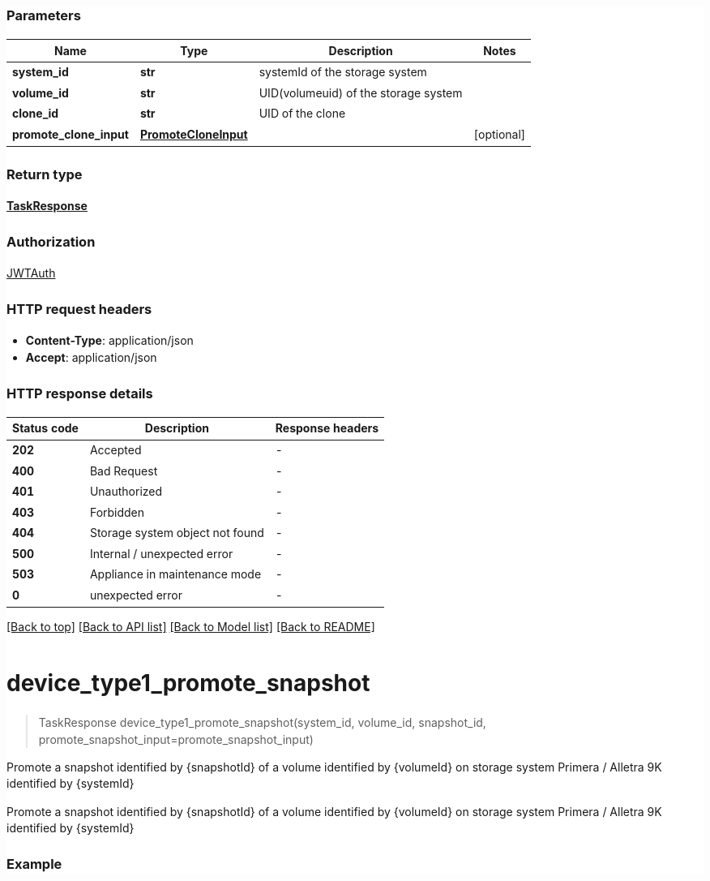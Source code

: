 

### Parameters


Name | Type | Description  | Notes
------------- | ------------- | ------------- | -------------
 **system_id** | **str**| systemId of the storage system | 
 **volume_id** | **str**| UID(volumeuid) of the storage system | 
 **clone_id** | **str**| UID of the clone | 
 **promote_clone_input** | [**PromoteCloneInput**](PromoteCloneInput.md)|  | [optional] 

### Return type

[**TaskResponse**](TaskResponse.md)

### Authorization

[JWTAuth](../README.md#JWTAuth)

### HTTP request headers

 - **Content-Type**: application/json
 - **Accept**: application/json

### HTTP response details

| Status code | Description | Response headers |
|-------------|-------------|------------------|
**202** | Accepted |  -  |
**400** | Bad Request |  -  |
**401** | Unauthorized |  -  |
**403** | Forbidden |  -  |
**404** | Storage system object not found |  -  |
**500** | Internal / unexpected error |  -  |
**503** | Appliance in maintenance mode |  -  |
**0** | unexpected error |  -  |

[[Back to top]](#) [[Back to API list]](../README.md#documentation-for-api-endpoints) [[Back to Model list]](../README.md#documentation-for-models) [[Back to README]](../README.md)

# **device_type1_promote_snapshot**
> TaskResponse device_type1_promote_snapshot(system_id, volume_id, snapshot_id, promote_snapshot_input=promote_snapshot_input)

Promote a snapshot identified by {snapshotId} of a volume identified by {volumeId} on storage system Primera / Alletra 9K identified by {systemId}

Promote a snapshot identified by {snapshotId} of a volume identified by {volumeId} on storage system Primera / Alletra 9K identified by {systemId}

### Example
